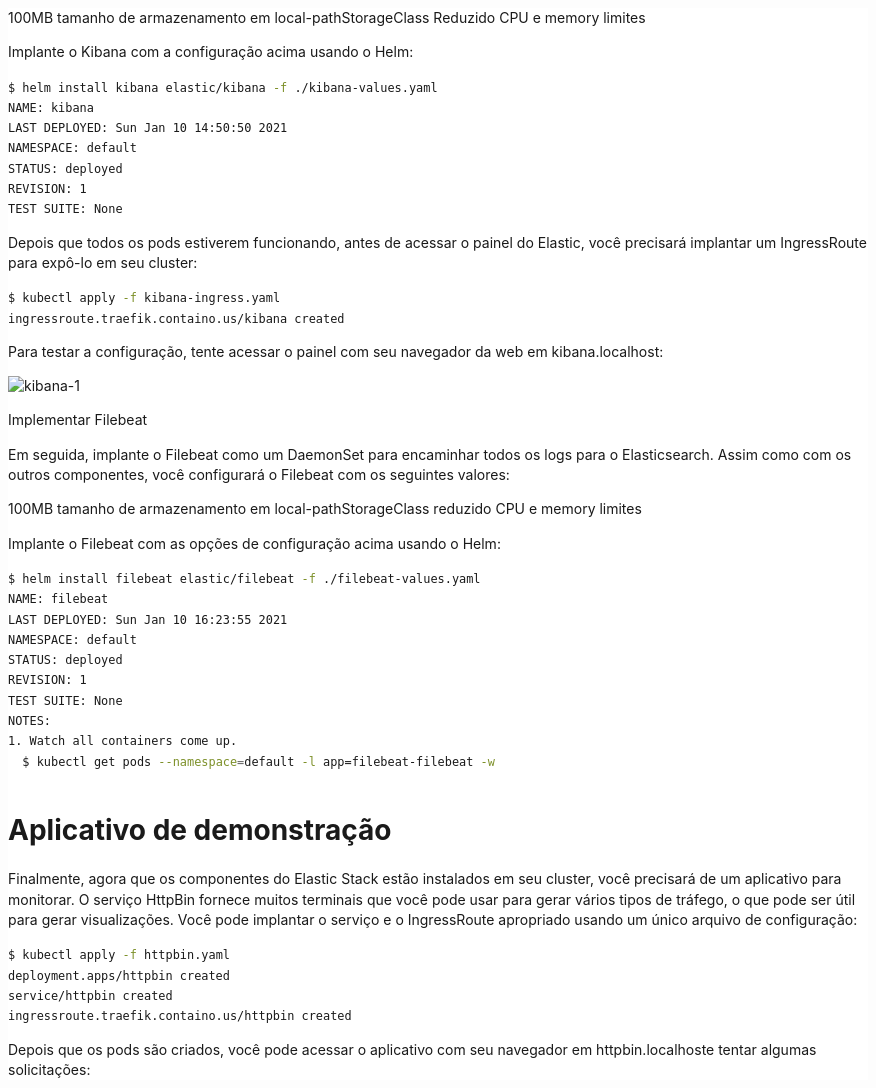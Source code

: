 100MB tamanho de armazenamento em local-pathStorageClass
Reduzido CPU e memory limites

Implante o Kibana com a configuração acima usando o Helm:
```sh
$ helm install kibana elastic/kibana -f ./kibana-values.yaml
NAME: kibana
LAST DEPLOYED: Sun Jan 10 14:50:50 2021
NAMESPACE: default
STATUS: deployed
REVISION: 1
TEST SUITE: None
```
Depois que todos os pods estiverem funcionando, antes de acessar o painel do Elastic, você precisará implantar um IngressRoute para expô-lo em seu cluster:
```sh
$ kubectl apply -f kibana-ingress.yaml
ingressroute.traefik.containo.us/kibana created
```
Para testar a configuração, tente acessar o painel com seu navegador da web em kibana.localhost:

<img width="1000" alt="kibana-1" src="https://user-images.githubusercontent.com/52961166/116609713-b5335100-a902-11eb-9b72-bf34ab7a917e.png">

Implementar Filebeat

Em seguida, implante o Filebeat como um DaemonSet para encaminhar todos os logs para o Elasticsearch. Assim como com os outros componentes, você configurará o Filebeat com os seguintes valores:

100MB tamanho de armazenamento em local-pathStorageClass
reduzido CPU e memory limites

Implante o Filebeat com as opções de configuração acima usando o Helm:
```sh
$ helm install filebeat elastic/filebeat -f ./filebeat-values.yaml
NAME: filebeat
LAST DEPLOYED: Sun Jan 10 16:23:55 2021
NAMESPACE: default
STATUS: deployed
REVISION: 1
TEST SUITE: None
NOTES:
1. Watch all containers come up.
  $ kubectl get pods --namespace=default -l app=filebeat-filebeat -w
```
# Aplicativo de demonstração

Finalmente, agora que os componentes do Elastic Stack estão instalados em seu cluster, você precisará de um aplicativo para monitorar. 
O serviço HttpBin fornece muitos terminais que você pode usar para gerar vários tipos de tráfego, o que pode ser útil para gerar visualizações. 
Você pode implantar o serviço e o IngressRoute apropriado usando um único arquivo de configuração:
```sh
$ kubectl apply -f httpbin.yaml
deployment.apps/httpbin created
service/httpbin created
ingressroute.traefik.containo.us/httpbin created
```
Depois que os pods são criados, você pode acessar o aplicativo com seu navegador em httpbin.localhoste tentar algumas solicitações:
